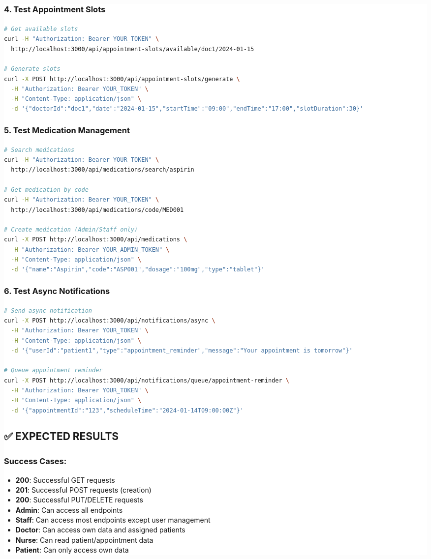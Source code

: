 ### **4. Test Appointment Slots**
```bash
# Get available slots
curl -H "Authorization: Bearer YOUR_TOKEN" \
  http://localhost:3000/api/appointment-slots/available/doc1/2024-01-15

# Generate slots
curl -X POST http://localhost:3000/api/appointment-slots/generate \
  -H "Authorization: Bearer YOUR_TOKEN" \
  -H "Content-Type: application/json" \
  -d '{"doctorId":"doc1","date":"2024-01-15","startTime":"09:00","endTime":"17:00","slotDuration":30}'
```

### **5. Test Medication Management**
```bash
# Search medications
curl -H "Authorization: Bearer YOUR_TOKEN" \
  http://localhost:3000/api/medications/search/aspirin

# Get medication by code
curl -H "Authorization: Bearer YOUR_TOKEN" \
  http://localhost:3000/api/medications/code/MED001

# Create medication (Admin/Staff only)
curl -X POST http://localhost:3000/api/medications \
  -H "Authorization: Bearer YOUR_ADMIN_TOKEN" \
  -H "Content-Type: application/json" \
  -d '{"name":"Aspirin","code":"ASP001","dosage":"100mg","type":"tablet"}'
```

### **6. Test Async Notifications**
```bash
# Send async notification
curl -X POST http://localhost:3000/api/notifications/async \
  -H "Authorization: Bearer YOUR_TOKEN" \
  -H "Content-Type: application/json" \
  -d '{"userId":"patient1","type":"appointment_reminder","message":"Your appointment is tomorrow"}'

# Queue appointment reminder
curl -X POST http://localhost:3000/api/notifications/queue/appointment-reminder \
  -H "Authorization: Bearer YOUR_TOKEN" \
  -H "Content-Type: application/json" \
  -d '{"appointmentId":"123","scheduleTime":"2024-01-14T09:00:00Z"}'
```

## ✅ **EXPECTED RESULTS**

### **Success Cases:**
- **200**: Successful GET requests
- **201**: Successful POST requests (creation)
- **200**: Successful PUT/DELETE requests
- **Admin**: Can access all endpoints
- **Staff**: Can access most endpoints except user management
- **Doctor**: Can access own data and assigned patients
- **Nurse**: Can read patient/appointment data
- **Patient**: Can only access own data
